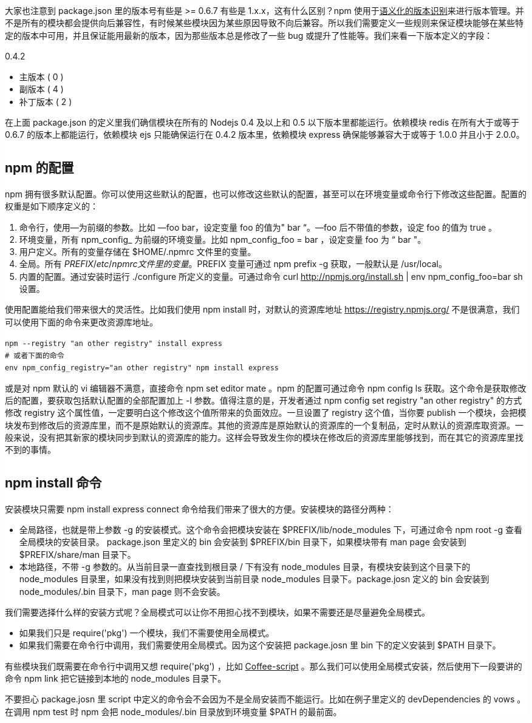 大家也注意到 package.json 里的版本号有些是 >= 0.6.7 有些是 1.x.x，这有什么区别？npm 使用于[语义化的版本识别](http://semver.org/)来进行版本管理。并不是所有的模块都会提供向后兼容性，有时候某些模块因为某些原因导致不向后兼容。所以我们需要定义一些规则来保证模块能够在某些特定的版本中可用，并且保证能用最新的版本，因为那些版本总是修改了一些 bug 或提升了性能等。我们来看一下版本定义的字段：

0.4.2

- 主版本 ( 0 )
- 副版本 ( 4 )
- 补丁版本 ( 2 )

在上面 package.json 的定义里我们确信模块在所有的 Nodejs 0.4 及以上和 0.5 以下版本里都能运行。依赖模块 redis 在所有大于或等于 0.6.7 的版本上都能运行，依赖模块 ejs 只能确保运行在 0.4.2 版本里，依赖模块 express 确保能够兼容大于或等于 1.0.0 并且小于 2.0.0。

## **npm 的配置**

npm 拥有很多默认配置。你可以使用这些默认的配置，也可以修改这些默认的配置，甚至可以在环境变量或命令行下修改这些配置。配置的权重是如下顺序定义的：

1. 命令行，使用—为前缀的参数。比如 —foo bar，设定变量 foo 的值为" bar “。—foo 后不带值的参数，设定 foo 的值为 true 。
2. 环境变量，所有 npm_config_ 为前缀的环境变量。比如 npm_config_foo = bar ，设定变量 foo 为 “ bar "。
3. 用户定义。所有的变量存储在 $HOME/.npmrc 文件里的变量。
4. 全局。所有 $PREFIX/etc/npmrc 文件里的变量。$PREFIX 变量可通过 npm prefix -g 获取，一般默认是 /usr/local。
5. 内置的配置。通过安装时运行 ./configure 所定义的变量。可通过命令 curl <http://npmjs.org/install.sh> | env npm_config_foo=bar sh 设置。

使用配置能给我们带来很大的灵活性。比如我们使用 npm install 时，对默认的资源库地址 <https://registry.npmjs.org/> 不是很满意，我们可以使用下面的命令来更改资源库地址。

```shell
npm --registry "an other registry" install express
# 或者下面的命令 
env npm_config_registry="an other registry" npm install express 
```

或是对 npm 默认的 vi 编辑器不满意，直接命令 npm set editor mate 。npm 的配置可通过命令 npm config ls 获取。这个命令是获取修改后的配置，要获取包括默认配置的全部配置加上 -l 参数。值得注意的是，开发者通过 npm config set registry "an other registry" 的方式修改 registry 这个属性值，一定要明白这个修改这个值所带来的负面效应。一旦设置了 registry 这个值，当你要 publish 一个模块，会把模块发布到修改后的资源库里，而不是原始默认的资源库。其他的资源库是原始默认的资源库的一个复制品，定时从默认的资源库取资源。一般来说，没有把其新家的模块同步到默认的资源库的能力。这样会导致发生你的模块在修改后的资源库里能够找到，而在其它的资源库里找不到的事情。

## **npm install 命令**

安装模块只需要 npm install express connect 命令给我们带来了很大的方便。安装模块的路径分两种：

- 全局路径，也就是带上参数 -g 的安装模式。这个命令会把模块安装在 $PREFIX/lib/node_modules 下，可通过命令 npm root -g 查看全局模块的安装目录。 package.json 里定义的 bin 会安装到 $PREFIX/bin 目录下，如果模块带有 man page 会安装到 $PREFIX/share/man 目录下。
- 本地路径，不带 -g 参数的。从当前目录一直查找到根目录 / 下有没有 node_modules 目录，有模块安装到这个目录下的 node_modules 目录里，如果没有找到则把模块安装到当前目录 node_modules 目录下。package.josn 定义的 bin 会安装到 node_modules/.bin 目录下，man page 则不会安装。

我们需要选择什么样的安装方式呢？全局模式可以让你不用担心找不到模块，如果不需要还是尽量避免全局模式。

- 如果我们只是 require('pkg') 一个模块，我们不需要使用全局模式。
- 如果我们需要在命令行中调用，我们需要使用全局模式。因为这个安装把 package.josn 里 bin 下的定义安装到 $PATH 目录下。

有些模块我们既需要在命令行中调用又想 require('pkg') ，比如 [Coffee-script](http://coffeescript.org/) 。那么我们可以使用全局模式安装，然后使用下一段要讲的命令 npm link 把它链接到本地的 node_modules 目录下。

不要担心 package.josn 里 script 中定义的命令会不会因为不是全局安装而不能运行。比如在例子里定义的 devDependencies 的 vows 。在调用 npm test 时 npm 会把 node_modules/.bin 目录放到环境变量 $PATH 的最前面。
